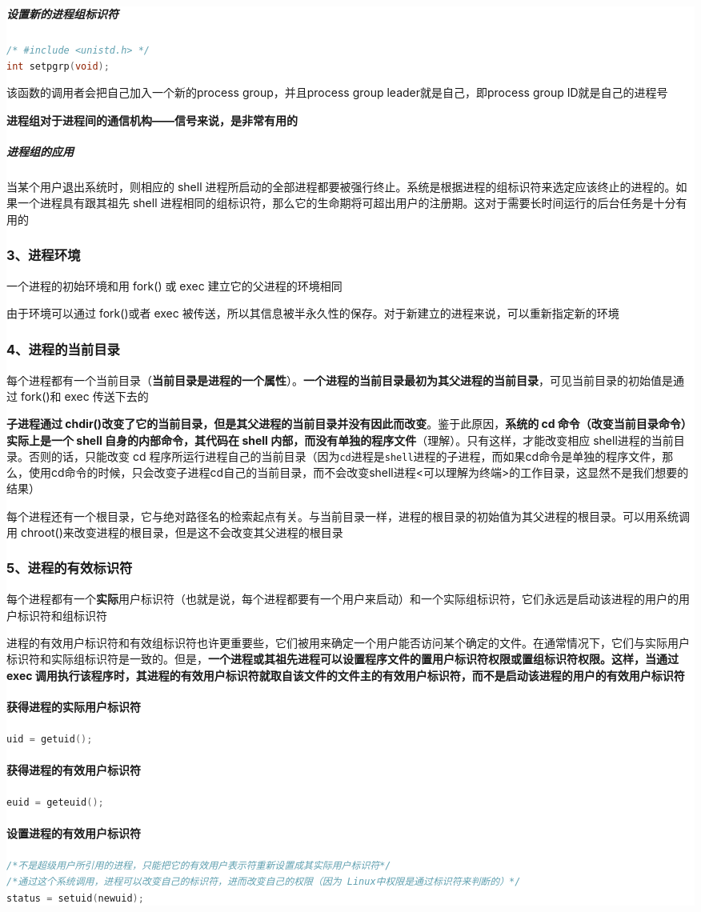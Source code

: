 ##### 设置新的进程组标识符

```c
/* #include <unistd.h> */
int setpgrp(void);
```

该函数的调用者会把自己加入一个新的process group，并且process group leader就是自己，即process group ID就是自己的进程号

**进程组对于进程间的通信机构——信号来说，是非常有用的**

##### 进程组的应用

当某个用户退出系统时，则相应的 shell 进程所启动的全部进程都要被强行终止。系统是根据进程的组标识符来选定应该终止的进程的。如果一个进程具有跟其祖先 shell 进程相同的组标识符，那么它的生命期将可超出用户的注册期。这对于需要长时间运行的后台任务是十分有用的  

### 3、进程环境 

一个进程的初始环境和用 fork() 或 exec 建立它的父进程的环境相同

由于环境可以通过 fork()或者 exec 被传送，所以其信息被半永久性的保存。对于新建立的进程来说，可以重新指定新的环境 

### 4、进程的当前目录 

每个进程都有一个当前目录（**当前目录是进程的一个属性**）。**一个进程的当前目录最初为其父进程的当前目录**，可见当前目录的初始值是通过 fork()和 exec 传送下去的 

**子进程通过 chdir()改变了它的当前目录，但是其父进程的当前目录并没有因此而改变**。鉴于此原因，**系统的 cd 命令（改变当前目录命令）实际上是一个 shell 自身的内部命令，其代码在 shell 内部，而没有单独的程序文件**（理解）。只有这样，才能改变相应 shell进程的当前目录。否则的话，只能改变 cd 程序所运行进程自己的当前目录（因为`cd`进程是`shell`进程的子进程，而如果cd命令是单独的程序文件，那么，使用cd命令的时候，只会改变子进程cd自己的当前目录，而不会改变shell进程<可以理解为终端>的工作目录，这显然不是我们想要的结果） 

每个进程还有一个根目录，它与绝对路径名的检索起点有关。与当前目录一样，进程的根目录的初始值为其父进程的根目录。可以用系统调用 chroot()来改变进程的根目录，但是这不会改变其父进程的根目录 

### 5、进程的有效标识符

每个进程都有一个**实际**用户标识符（也就是说，每个进程都要有一个用户来启动）和一个实际组标识符，它们永远是启动该进程的用户的用户标识符和组标识符 

进程的有效用户标识符和有效组标识符也许更重要些，它们被用来确定一个用户能否访问某个确定的文件。在通常情况下，它们与实际用户标识符和实际组标识符是一致的。但是，**一个进程或其祖先进程可以设置程序文件的置用户标识符权限或置组标识符权限。这样，当通过 exec 调用执行该程序时，其进程的有效用户标识符就取自该文件的文件主的有效用户标识符，而不是启动该进程的用户的有效用户标识符**

#### 获得进程的实际用户标识符 

```c
uid = getuid();
```

#### 获得进程的有效用户标识符 

```c
euid = geteuid();
```

#### 设置进程的有效用户标识符

```c
/*不是超级用户所引用的进程，只能把它的有效用户表示符重新设置成其实际用户标识符*/
/*通过这个系统调用，进程可以改变自己的标识符，进而改变自己的权限（因为 Linux中权限是通过标识符来判断的）*/
status = setuid(newuid);
```
